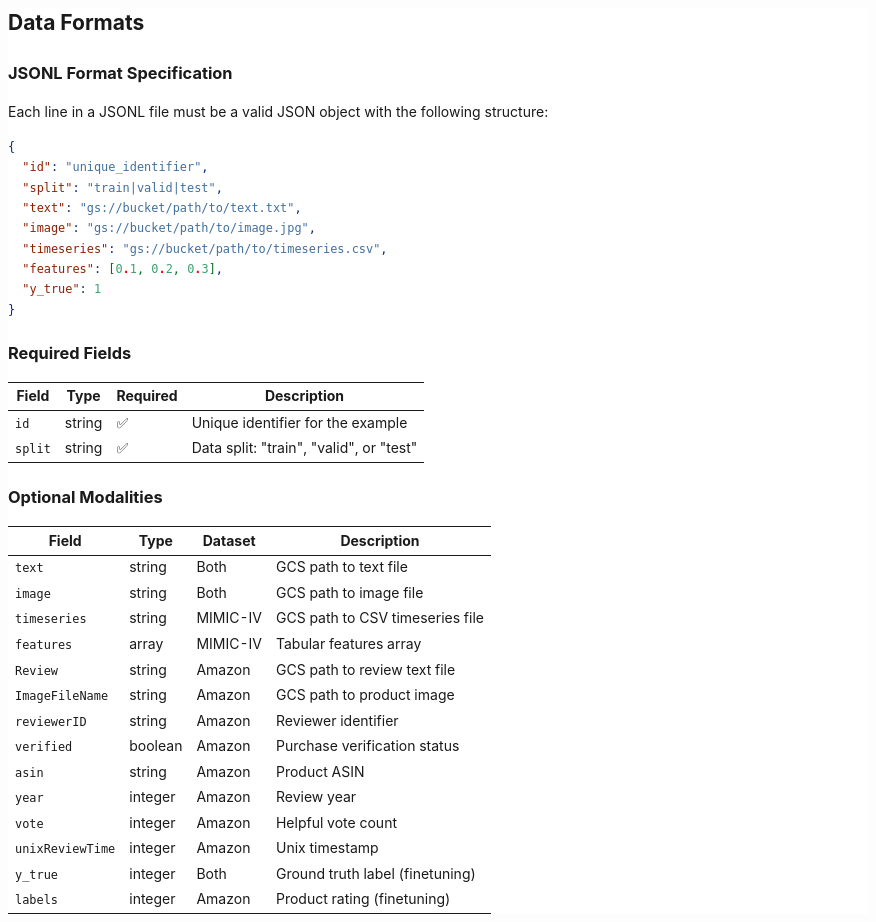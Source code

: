 ## Data Formats

### JSONL Format Specification

Each line in a JSONL file must be a valid JSON object with the following structure:

```json
{
  "id": "unique_identifier",
  "split": "train|valid|test",
  "text": "gs://bucket/path/to/text.txt",
  "image": "gs://bucket/path/to/image.jpg",
  "timeseries": "gs://bucket/path/to/timeseries.csv",
  "features": [0.1, 0.2, 0.3],
  "y_true": 1
}
```

### Required Fields

| Field | Type | Required | Description |
|-------|------|----------|-------------|
| `id` | string | ✅ | Unique identifier for the example |
| `split` | string | ✅ | Data split: "train", "valid", or "test" |

### Optional Modalities

| Field | Type | Dataset | Description |
|-------|------|---------|-------------|
| `text` | string | Both | GCS path to text file |
| `image` | string | Both | GCS path to image file |
| `timeseries` | string | MIMIC-IV | GCS path to CSV timeseries file |
| `features` | array | MIMIC-IV | Tabular features array |
| `Review` | string | Amazon | GCS path to review text file |
| `ImageFileName` | string | Amazon | GCS path to product image |
| `reviewerID` | string | Amazon | Reviewer identifier |
| `verified` | boolean | Amazon | Purchase verification status |
| `asin` | string | Amazon | Product ASIN |
| `year` | integer | Amazon | Review year |
| `vote` | integer | Amazon | Helpful vote count |
| `unixReviewTime` | integer | Amazon | Unix timestamp |
| `y_true` | integer | Both | Ground truth label (finetuning) |
| `labels` | integer | Amazon | Product rating (finetuning) |
